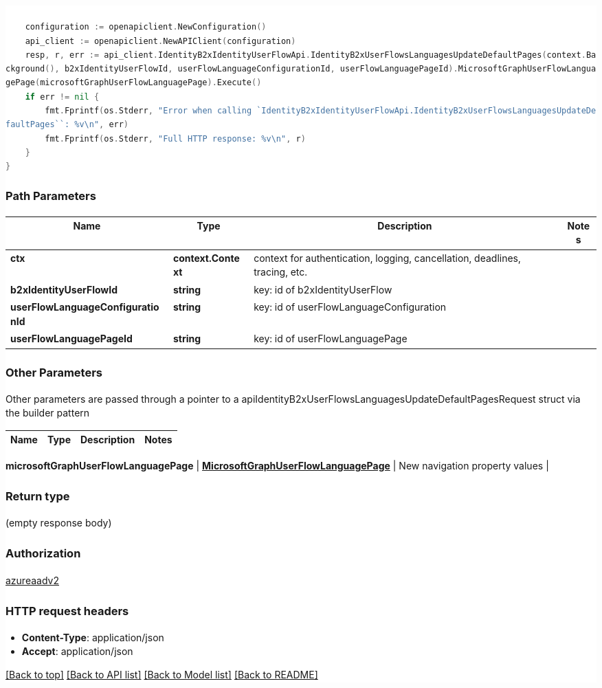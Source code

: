 ```go

    configuration := openapiclient.NewConfiguration()
    api_client := openapiclient.NewAPIClient(configuration)
    resp, r, err := api_client.IdentityB2xIdentityUserFlowApi.IdentityB2xUserFlowsLanguagesUpdateDefaultPages(context.Background(), b2xIdentityUserFlowId, userFlowLanguageConfigurationId, userFlowLanguagePageId).MicrosoftGraphUserFlowLanguagePage(microsoftGraphUserFlowLanguagePage).Execute()
    if err != nil {
        fmt.Fprintf(os.Stderr, "Error when calling `IdentityB2xIdentityUserFlowApi.IdentityB2xUserFlowsLanguagesUpdateDefaultPages``: %v\n", err)
        fmt.Fprintf(os.Stderr, "Full HTTP response: %v\n", r)
    }
}
```

### Path Parameters


Name | Type | Description  | Notes
------------- | ------------- | ------------- | -------------
**ctx** | **context.Context** | context for authentication, logging, cancellation, deadlines, tracing, etc.
**b2xIdentityUserFlowId** | **string** | key: id of b2xIdentityUserFlow | 
**userFlowLanguageConfigurationId** | **string** | key: id of userFlowLanguageConfiguration | 
**userFlowLanguagePageId** | **string** | key: id of userFlowLanguagePage | 

### Other Parameters

Other parameters are passed through a pointer to a apiIdentityB2xUserFlowsLanguagesUpdateDefaultPagesRequest struct via the builder pattern


Name | Type | Description  | Notes
------------- | ------------- | ------------- | -------------



 **microsoftGraphUserFlowLanguagePage** | [**MicrosoftGraphUserFlowLanguagePage**](MicrosoftGraphUserFlowLanguagePage.md) | New navigation property values | 

### Return type

 (empty response body)

### Authorization

[azureaadv2](../README.md#azureaadv2)

### HTTP request headers

- **Content-Type**: application/json
- **Accept**: application/json

[[Back to top]](#) [[Back to API list]](../README.md#documentation-for-api-endpoints)
[[Back to Model list]](../README.md#documentation-for-models)
[[Back to README]](../README.md)
